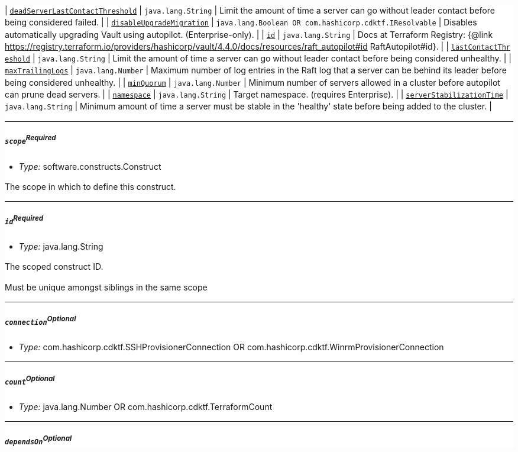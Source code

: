 | <code><a href="#@cdktf/provider-vault.raftAutopilot.RaftAutopilot.Initializer.parameter.deadServerLastContactThreshold">deadServerLastContactThreshold</a></code> | <code>java.lang.String</code> | Limit the amount of time a server can go without leader contact before being considered failed. |
| <code><a href="#@cdktf/provider-vault.raftAutopilot.RaftAutopilot.Initializer.parameter.disableUpgradeMigration">disableUpgradeMigration</a></code> | <code>java.lang.Boolean OR com.hashicorp.cdktf.IResolvable</code> | Disables automatically upgrading Vault using autopilot. (Enterprise-only). |
| <code><a href="#@cdktf/provider-vault.raftAutopilot.RaftAutopilot.Initializer.parameter.id">id</a></code> | <code>java.lang.String</code> | Docs at Terraform Registry: {@link https://registry.terraform.io/providers/hashicorp/vault/4.4.0/docs/resources/raft_autopilot#id RaftAutopilot#id}. |
| <code><a href="#@cdktf/provider-vault.raftAutopilot.RaftAutopilot.Initializer.parameter.lastContactThreshold">lastContactThreshold</a></code> | <code>java.lang.String</code> | Limit the amount of time a server can go without leader contact before being considered unhealthy. |
| <code><a href="#@cdktf/provider-vault.raftAutopilot.RaftAutopilot.Initializer.parameter.maxTrailingLogs">maxTrailingLogs</a></code> | <code>java.lang.Number</code> | Maximum number of log entries in the Raft log that a server can be behind its leader before being considered unhealthy. |
| <code><a href="#@cdktf/provider-vault.raftAutopilot.RaftAutopilot.Initializer.parameter.minQuorum">minQuorum</a></code> | <code>java.lang.Number</code> | Minimum number of servers allowed in a cluster before autopilot can prune dead servers. |
| <code><a href="#@cdktf/provider-vault.raftAutopilot.RaftAutopilot.Initializer.parameter.namespace">namespace</a></code> | <code>java.lang.String</code> | Target namespace. (requires Enterprise). |
| <code><a href="#@cdktf/provider-vault.raftAutopilot.RaftAutopilot.Initializer.parameter.serverStabilizationTime">serverStabilizationTime</a></code> | <code>java.lang.String</code> | Minimum amount of time a server must be stable in the 'healthy' state before being added to the cluster. |

---

##### `scope`<sup>Required</sup> <a name="scope" id="@cdktf/provider-vault.raftAutopilot.RaftAutopilot.Initializer.parameter.scope"></a>

- *Type:* software.constructs.Construct

The scope in which to define this construct.

---

##### `id`<sup>Required</sup> <a name="id" id="@cdktf/provider-vault.raftAutopilot.RaftAutopilot.Initializer.parameter.id"></a>

- *Type:* java.lang.String

The scoped construct ID.

Must be unique amongst siblings in the same scope

---

##### `connection`<sup>Optional</sup> <a name="connection" id="@cdktf/provider-vault.raftAutopilot.RaftAutopilot.Initializer.parameter.connection"></a>

- *Type:* com.hashicorp.cdktf.SSHProvisionerConnection OR com.hashicorp.cdktf.WinrmProvisionerConnection

---

##### `count`<sup>Optional</sup> <a name="count" id="@cdktf/provider-vault.raftAutopilot.RaftAutopilot.Initializer.parameter.count"></a>

- *Type:* java.lang.Number OR com.hashicorp.cdktf.TerraformCount

---

##### `dependsOn`<sup>Optional</sup> <a name="dependsOn" id="@cdktf/provider-vault.raftAutopilot.RaftAutopilot.Initializer.parameter.dependsOn"></a>
